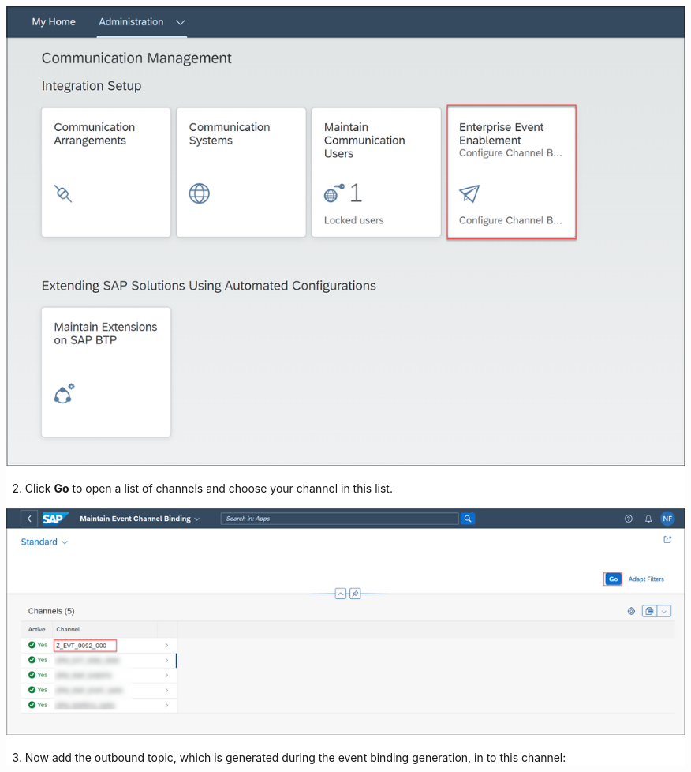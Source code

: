    ![app](9-1.png)

  2. Click **Go** to open a list of channels and choose your channel in this list.
   
   ![channel](9-2.png)

  3. Now add the outbound topic, which is generated during the event binding generation, in to this channel:
